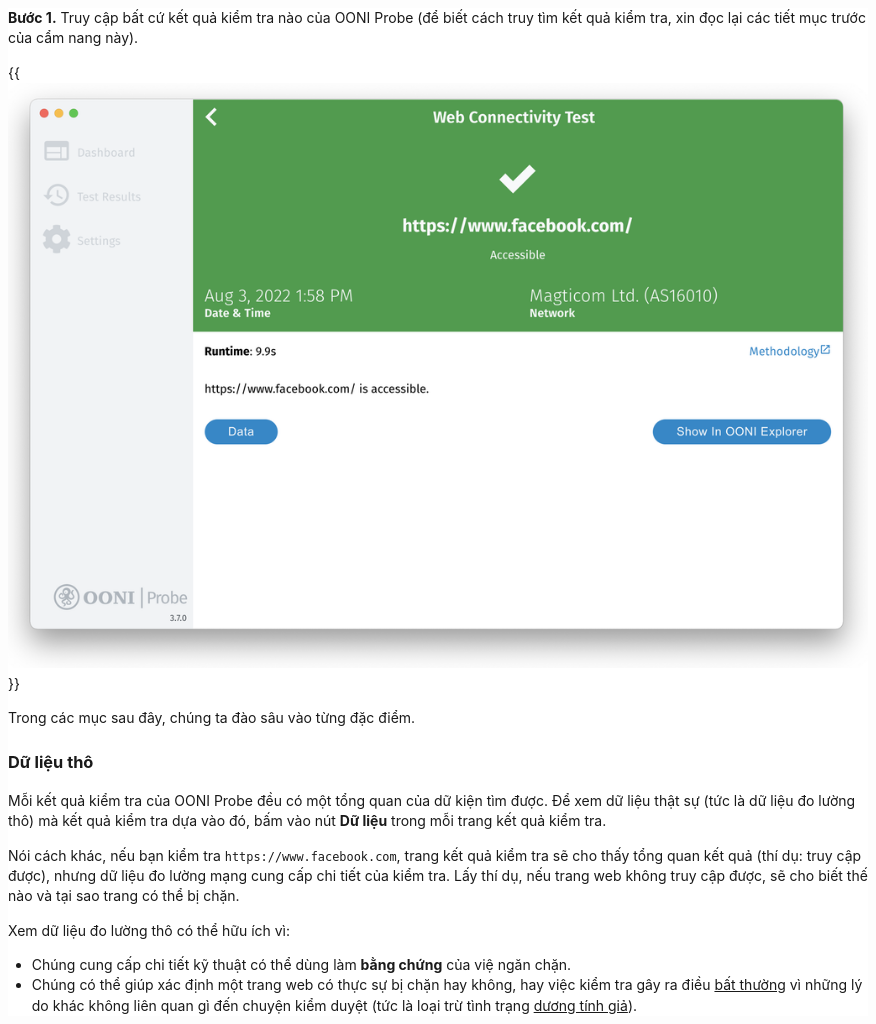 **Bước 1.** Truy cập bất cứ kết quả kiểm tra nào của OONI Probe (để biết cách truy tìm kết quả kiểm tra, xin đọc lại các tiết mục trước của cẩm nang này).

{{<img src="images/facebook-measurement-page.png" title="Measurement" alt="Measurement">}}

Trong các mục sau đây, chúng ta đào sâu vào từng đặc điểm.

### Dữ liệu thô

Mỗi kết quả kiểm tra của OONI Probe đều có một tổng quan của dữ kiện tìm được. Để xem dữ liệu thật sự (tức là dữ liệu đo lường thô) mà kết quả kiểm tra dựa vào đó, bấm vào nút **Dữ liệu** trong mỗi trang kết quả kiểm tra.

Nói cách khác, nếu bạn kiểm tra `https://www.facebook.com`, trang kết quả kiểm tra sẽ cho thấy tổng quan kết quả (thí dụ: truy cập được), nhưng dữ liệu đo lường mạng cung cấp chi tiết của kiểm tra. Lấy thí dụ, nếu trang web không truy cập được, sẽ cho biết thế nào và tại sao trang có thể bị chặn.

Xem dữ liệu đo lường thô có thể hữu ích vì:

* Chúng cung cấp chi tiết kỹ thuật có thể dùng làm **bằng chứng** của việ ngăn chặn.
* Chúng có thể giúp xác định một trang web có thực sự bị chặn hay không, hay việc kiểm tra gây ra điều [bất thường](https://ooni.org/support/glossary/#network-anomaly) vì những lý do khác không liên quan gì đến chuyện kiểm duyệt (tức là loại trừ tình trạng [dương tính giả](https://ooni.org/support/glossary/#false-positive)).

